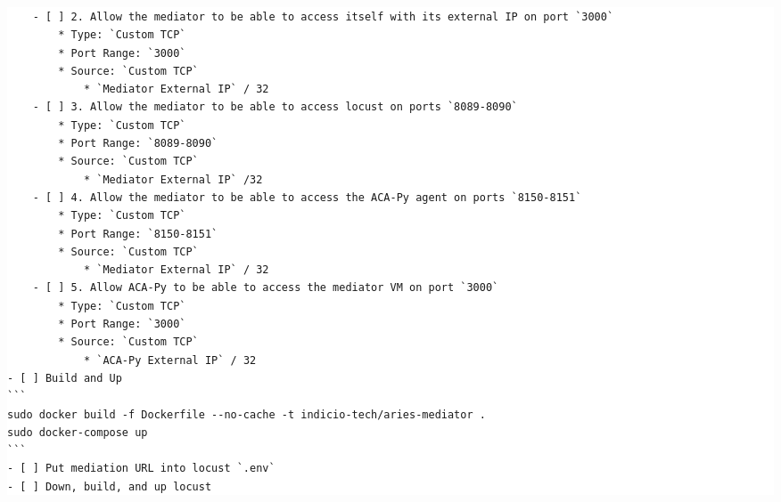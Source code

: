         - [ ] 2. Allow the mediator to be able to access itself with its external IP on port `3000`
            * Type: `Custom TCP`
            * Port Range: `3000`
            * Source: `Custom TCP`
                * `Mediator External IP` / 32
        - [ ] 3. Allow the mediator to be able to access locust on ports `8089-8090`
            * Type: `Custom TCP`
            * Port Range: `8089-8090`
            * Source: `Custom TCP`
                * `Mediator External IP` /32
        - [ ] 4. Allow the mediator to be able to access the ACA-Py agent on ports `8150-8151`
            * Type: `Custom TCP`
            * Port Range: `8150-8151`
            * Source: `Custom TCP`
                * `Mediator External IP` / 32
        - [ ] 5. Allow ACA-Py to be able to access the mediator VM on port `3000`
            * Type: `Custom TCP`
            * Port Range: `3000`
            * Source: `Custom TCP`
                * `ACA-Py External IP` / 32
    - [ ] Build and Up
    ```
    sudo docker build -f Dockerfile --no-cache -t indicio-tech/aries-mediator .
    sudo docker-compose up 
    ```
    - [ ] Put mediation URL into locust `.env`
    - [ ] Down, build, and up locust
